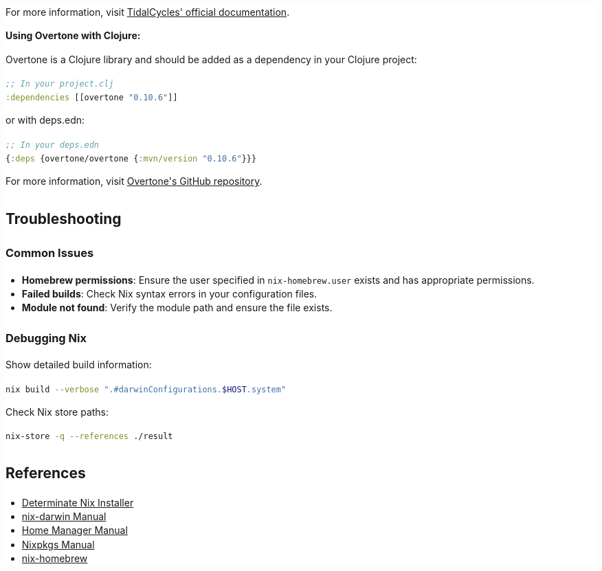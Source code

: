 For more information, visit [TidalCycles' official documentation](https://tidalcycles.org/docs/getting-started/installation/).

**Using Overtone with Clojure:**

Overtone is a Clojure library and should be added as a dependency in your Clojure project:

```clojure
;; In your project.clj
:dependencies [[overtone "0.10.6"]]
```

or with deps.edn:

```clojure
;; In your deps.edn
{:deps {overtone/overtone {:mvn/version "0.10.6"}}}
```

For more information, visit [Overtone's GitHub repository](https://github.com/overtone/overtone).

## Troubleshooting

### Common Issues

- **Homebrew permissions**: Ensure the user specified in `nix-homebrew.user` exists and has appropriate permissions.
- **Failed builds**: Check Nix syntax errors in your configuration files.
- **Module not found**: Verify the module path and ensure the file exists.

### Debugging Nix

Show detailed build information:

```bash
nix build --verbose ".#darwinConfigurations.$HOST.system"
```

Check Nix store paths:

```bash
nix-store -q --references ./result
```

## References

- [Determinate Nix Installer](https://github.com/DeterminateSystems/nix-installer)
- [nix-darwin Manual](https://github.com/LnL7/nix-darwin)
- [Home Manager Manual](https://nix-community.github.io/home-manager/)
- [Nixpkgs Manual](https://nixos.org/manual/nixpkgs/stable/)
- [nix-homebrew](https://github.com/zhaofengli-wip/nix-homebrew)
